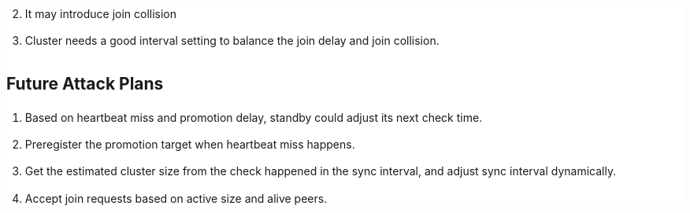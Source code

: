 2. It may introduce join collision

3. Cluster needs a good interval setting to balance the join delay and join collision.


## Future Attack Plans

1. Based on heartbeat miss and promotion delay, standby could adjust its next check time.

2. Preregister the promotion target when heartbeat miss happens.

3. Get the estimated cluster size from the check happened in the sync interval, and adjust sync interval dynamically.

4. Accept join requests based on active size and alive peers.
